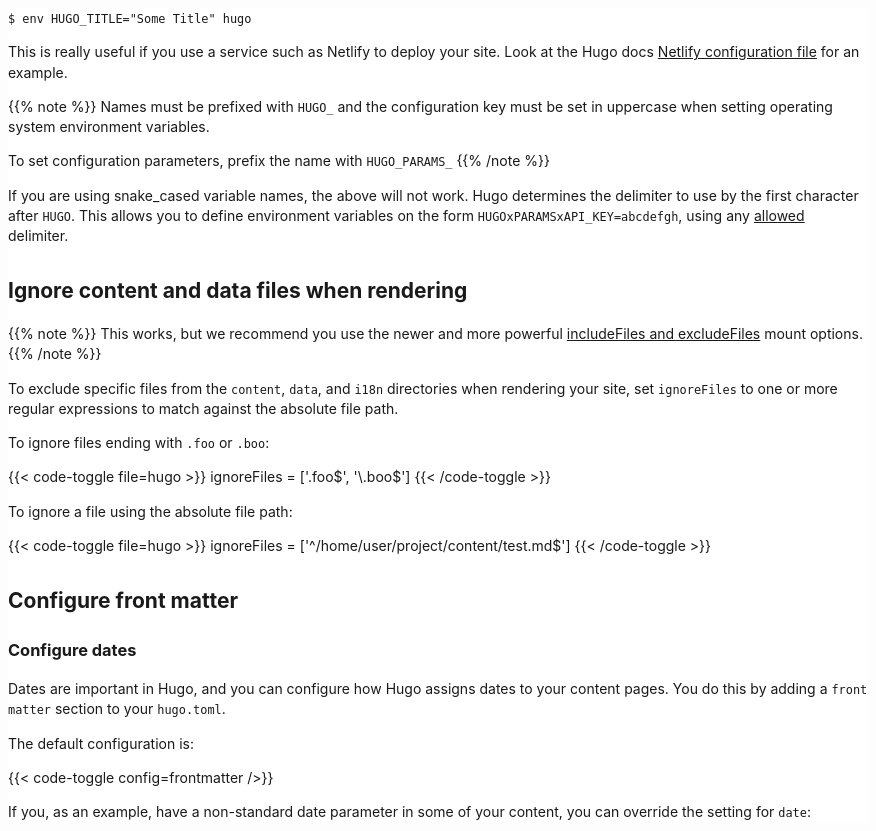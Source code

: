 ```txt
$ env HUGO_TITLE="Some Title" hugo
```

This is really useful if you use a service such as Netlify to deploy your site. Look at the Hugo docs [Netlify configuration file](https://github.com/gohugoio/hugoDocs/blob/master/netlify.toml) for an example.

{{% note %}}
Names must be prefixed with `HUGO_` and the configuration key must be set in uppercase when setting operating system environment variables.

To set configuration parameters, prefix the name with `HUGO_PARAMS_`
{{% /note %}}

If you are using snake_cased variable names, the above will not work. Hugo determines the delimiter to use by the first character after `HUGO`. This allows you to define environment variables on the form `HUGOxPARAMSxAPI_KEY=abcdefgh`, using any [allowed](https://stackoverflow.com/questions/2821043/allowed-characters-in-linux-environment-variable-names#:~:text=So%20names%20may%20contain%20any,not%20begin%20with%20a%20digit.) delimiter.

## Ignore content and data files when rendering

{{% note %}}
This works, but we recommend you use the newer and more powerful [includeFiles and excludeFiles](/hugo-modules/configuration/#module-configuration-mounts) mount options.
{{% /note %}}

To exclude specific files from the `content`, `data`, and `i18n` directories when rendering your site, set `ignoreFiles` to one or more regular expressions to match against the absolute file path.

To ignore files ending with `.foo` or `.boo`:

{{< code-toggle file=hugo >}}
ignoreFiles = ['\.foo$', '\.boo$']
{{< /code-toggle >}}

To ignore a file using the absolute file path:

{{< code-toggle file=hugo >}}
ignoreFiles = ['^/home/user/project/content/test\.md$']
{{< /code-toggle >}}

## Configure front matter

### Configure dates

Dates are important in Hugo, and you can configure how Hugo assigns dates to your content pages. You do this by adding a `frontmatter` section to your `hugo.toml`.

The default configuration is:

{{< code-toggle config=frontmatter />}}

If you, as an example, have a non-standard date parameter in some of your content, you can override the setting for `date`:


[TOML]: https://toml.io/en/latest
[YAML]: https://yaml.org/spec/
[JSON]: https://datatracker.ietf.org/doc/html/rfc7159
[Google tag ID]: https://support.google.com/tagmanager/answer/12326985?hl=en
[details]: /getting-started/configuration/#configure-title-case
[`erroridf`]: /functions/fmt/erroridf/
[`warnidf`]: /functions/fmt/warnidf/
[Glob]: https://github.com/gobwas/glob?tab=readme-ov-file#example]
[automatic summaries]: /content-management/summaries/#automatic-summary
[`Summary`]: /methods/page/summary/
[`time.AsTime`]: /functions/time/astime/
[`time.Format`]: /functions/time/format/
[IANA Time Zone Database]: https://en.wikipedia.org/wiki/List_of_tz_database_time_zones
[`date`]: /methods/page/date/
[`weight`]: /methods/page/weight/
[`linkTitle`]: /methods/page/linktitle/
[`path`]: /methods/page/path/
[`Next`]: /methods/pages/next
[`Prev`]: /methods/pages/next
[`strings.Title`]: /functions/strings/title/
[Associated Press Stylebook]: https://www.apstylebook.com/
[Chicago Manual of Style]: https://www.chicagomanualofstyle.org/home.html
[site configuration]: /getting-started/configuration/#configure-title-case
[tdewolff/minify]: https://github.com/tdewolff/minify
[`.Site.Params`]: /method/site/params/
[directory structure]: /getting-started/directory-structure/
[lookup order]: /templates/lookup-order/
[custom output formats]: /templates/output-formats/
[templates]: /templates/
[static-files]: /content-management/static-files/
[resources.GetRemote]: /functions/resources/getremote/
[file cache]: #configure-file-caches
[path]: /methods/page/path/
[page language]: /methods/page/language/